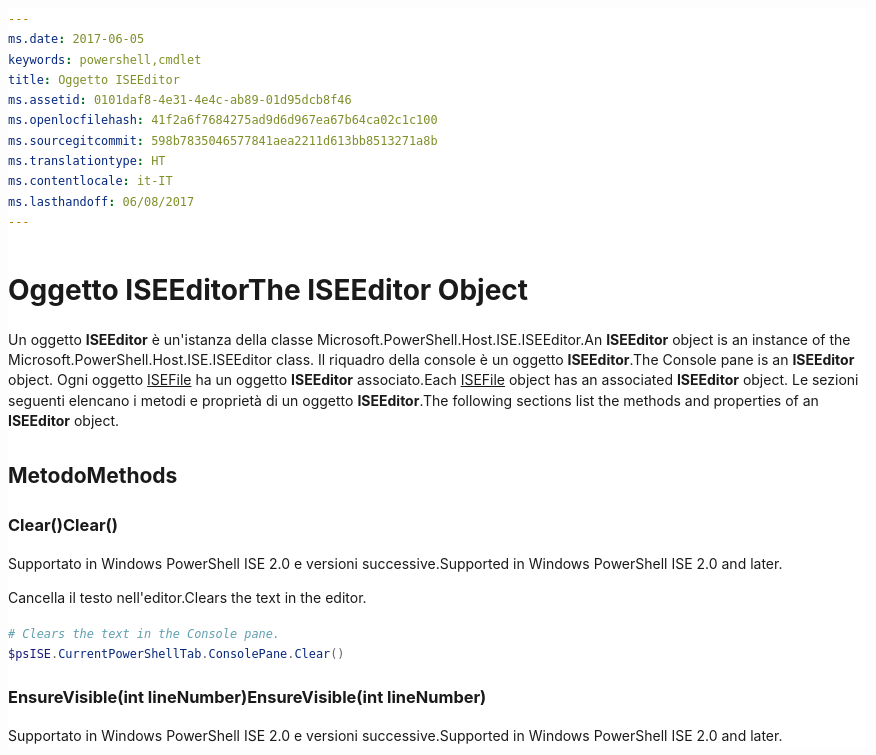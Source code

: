 ```yaml
---
ms.date: 2017-06-05
keywords: powershell,cmdlet
title: Oggetto ISEEditor
ms.assetid: 0101daf8-4e31-4e4c-ab89-01d95dcb8f46
ms.openlocfilehash: 41f2a6f7684275ad9d6d967ea67b64ca02c1c100
ms.sourcegitcommit: 598b7835046577841aea2211d613bb8513271a8b
ms.translationtype: HT
ms.contentlocale: it-IT
ms.lasthandoff: 06/08/2017
---
```

# <a name="the-iseeditor-object"></a><span data-ttu-id="eb243-103">Oggetto ISEEditor</span><span class="sxs-lookup"><span data-stu-id="eb243-103">The ISEEditor Object</span></span>
  <span data-ttu-id="eb243-104">Un oggetto **ISEEditor** è un'istanza della classe Microsoft.PowerShell.Host.ISE.ISEEditor.</span><span class="sxs-lookup"><span data-stu-id="eb243-104">An **ISEEditor** object is an instance of the Microsoft.PowerShell.Host.ISE.ISEEditor class.</span></span> <span data-ttu-id="eb243-105">Il riquadro della console è un oggetto **ISEEditor**.</span><span class="sxs-lookup"><span data-stu-id="eb243-105">The Console pane is an **ISEEditor** object.</span></span> <span data-ttu-id="eb243-106">Ogni oggetto [ISEFile](The-ISEFile-Object.md) ha un oggetto **ISEEditor** associato.</span><span class="sxs-lookup"><span data-stu-id="eb243-106">Each [ISEFile](The-ISEFile-Object.md) object has an associated **ISEEditor** object.</span></span> <span data-ttu-id="eb243-107">Le sezioni seguenti elencano i metodi e proprietà di un oggetto **ISEEditor**.</span><span class="sxs-lookup"><span data-stu-id="eb243-107">The following sections list the methods and properties of an **ISEEditor** object.</span></span>

## <a name="methods"></a><span data-ttu-id="eb243-108">Metodo</span><span class="sxs-lookup"><span data-stu-id="eb243-108">Methods</span></span>

### <a name="clear"></a><span data-ttu-id="eb243-109">Clear\(\)</span><span class="sxs-lookup"><span data-stu-id="eb243-109">Clear\(\)</span></span>
  <span data-ttu-id="eb243-110">Supportato in Windows PowerShell ISE 2.0 e versioni successive.</span><span class="sxs-lookup"><span data-stu-id="eb243-110">Supported in Windows PowerShell ISE 2.0 and later.</span></span> 

 <span data-ttu-id="eb243-111">Cancella il testo nell'editor.</span><span class="sxs-lookup"><span data-stu-id="eb243-111">Clears the text in the editor.</span></span>

```PowerShell
# Clears the text in the Console pane.
$psISE.CurrentPowerShellTab.ConsolePane.Clear()
```

### <a name="ensurevisibleint-linenumber"></a><span data-ttu-id="eb243-112">EnsureVisible\(int lineNumber\)</span><span class="sxs-lookup"><span data-stu-id="eb243-112">EnsureVisible\(int lineNumber\)</span></span>
  <span data-ttu-id="eb243-113">Supportato in Windows PowerShell ISE 2.0 e versioni successive.</span><span class="sxs-lookup"><span data-stu-id="eb243-113">Supported in Windows PowerShell ISE 2.0 and later.</span></span> 
